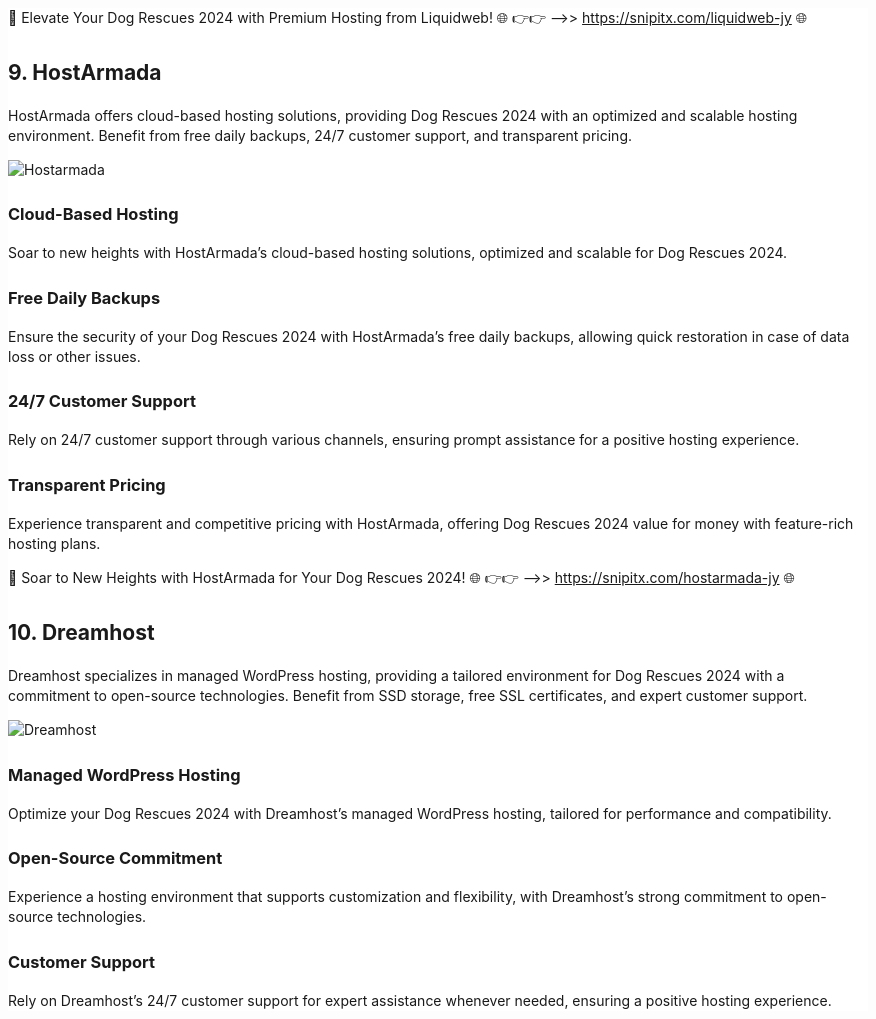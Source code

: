 🚀 Elevate Your Dog Rescues 2024 with Premium Hosting from Liquidweb! 🌐
👉👉 -->> https://snipitx.com/liquidweb-jy 🌐

## 9. HostArmada

HostArmada offers cloud-based hosting solutions, providing Dog Rescues 2024 with an optimized and scalable hosting environment. Benefit from free daily backups, 24/7 customer support, and transparent pricing.

![Hostarmada](https://i.imgur.com/KFbdf3o.jpeg "Hostarmada Hosting")

### Cloud-Based Hosting
Soar to new heights with HostArmada’s cloud-based hosting solutions, optimized and scalable for Dog Rescues 2024.

### Free Daily Backups
Ensure the security of your Dog Rescues 2024 with HostArmada’s free daily backups, allowing quick restoration in case of data loss or other issues.

### 24/7 Customer Support
Rely on 24/7 customer support through various channels, ensuring prompt assistance for a positive hosting experience.

### Transparent Pricing
Experience transparent and competitive pricing with HostArmada, offering Dog Rescues 2024 value for money with feature-rich hosting plans.

🚀 Soar to New Heights with HostArmada for Your Dog Rescues 2024! 🌐
👉👉 -->> https://snipitx.com/hostarmada-jy 🌐

## 10. Dreamhost

Dreamhost specializes in managed WordPress hosting, providing a tailored environment for Dog Rescues 2024 with a commitment to open-source technologies. Benefit from SSD storage, free SSL certificates, and expert customer support.

![Dreamhost](https://i.imgur.com/rXIg8ip.jpeg "Dreamhost Hosting")

### Managed WordPress Hosting
Optimize your Dog Rescues 2024 with Dreamhost’s managed WordPress hosting, tailored for performance and compatibility.

### Open-Source Commitment
Experience a hosting environment that supports customization and flexibility, with Dreamhost’s strong commitment to open-source technologies.

### Customer Support
Rely on Dreamhost’s 24/7 customer support for expert assistance whenever needed, ensuring a positive hosting experience.
